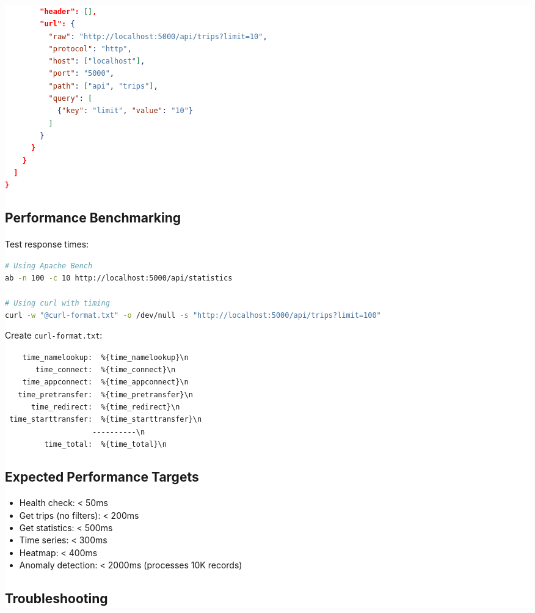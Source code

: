 ```json
        "header": [],
        "url": {
          "raw": "http://localhost:5000/api/trips?limit=10",
          "protocol": "http",
          "host": ["localhost"],
          "port": "5000",
          "path": ["api", "trips"],
          "query": [
            {"key": "limit", "value": "10"}
          ]
        }
      }
    }
  ]
}
```

## Performance Benchmarking

Test response times:

```bash
# Using Apache Bench
ab -n 100 -c 10 http://localhost:5000/api/statistics

# Using curl with timing
curl -w "@curl-format.txt" -o /dev/null -s "http://localhost:5000/api/trips?limit=100"
```

Create `curl-format.txt`:
```
    time_namelookup:  %{time_namelookup}\n
       time_connect:  %{time_connect}\n
    time_appconnect:  %{time_appconnect}\n
   time_pretransfer:  %{time_pretransfer}\n
      time_redirect:  %{time_redirect}\n
 time_starttransfer:  %{time_starttransfer}\n
                    ----------\n
         time_total:  %{time_total}\n
```

## Expected Performance Targets

- Health check: < 50ms
- Get trips (no filters): < 200ms
- Get statistics: < 500ms
- Time series: < 300ms
- Heatmap: < 400ms
- Anomaly detection: < 2000ms (processes 10K records)

## Troubleshooting
